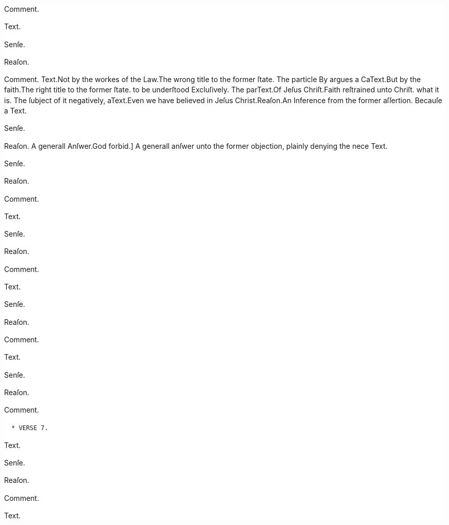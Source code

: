 Comment.

Text.

Senſe.

Reaſon.

Comment.
Text.Not by the workes of the Law.The wrong title to the former ſtate.   The particle By argues a CaText.But by the faith.The right title to the former ſtate.   to be underſtood Excluſively.   The parText.Of Jeſus Chriſt.Faith reſtrained unto Chriſt.   what it is.   The ſubject of it negatively,   aText.Even we have believed in Jeſus Christ.Reaſon.An Inference from the former aſſertion. Becauſe a 
Text.

Senſe.

Reaſon.
A generall Anſwer.God forbid.] A generall anſwer unto the former objection, plainly denying the nece
Text.

Senſe.

Reaſon.

Comment.

Text.

Senſe.

Reaſon.

Comment.

Text.

Senſe.

Reaſon.

Comment.

Text.

Senſe.

Reaſon.

Comment.

      * VERSE 7.

Text.

Senſe.

Reaſon.

Comment.

Text.
